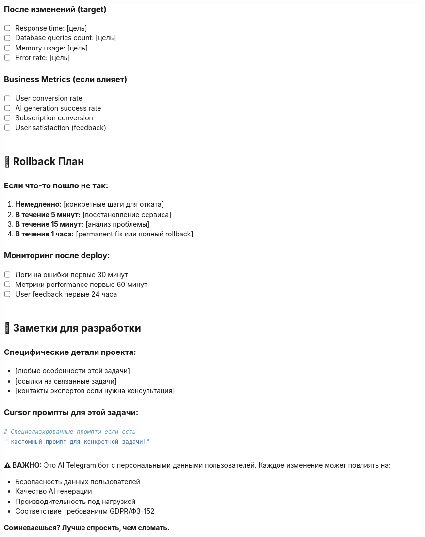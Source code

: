 ### После изменений (target)
- [ ] Response time: [цель]
- [ ] Database queries count: [цель]
- [ ] Memory usage: [цель]  
- [ ] Error rate: [цель]

### Business Metrics (если влияет)
- [ ] User conversion rate
- [ ] AI generation success rate
- [ ] Subscription conversion
- [ ] User satisfaction (feedback)

---

## 🚨 Rollback План

### Если что-то пошло не так:
1. **Немедленно:** [конкретные шаги для отката]
2. **В течение 5 минут:** [восстановление сервиса]  
3. **В течение 15 минут:** [анализ проблемы]
4. **В течение 1 часа:** [permanent fix или полный rollback]

### Мониторинг после deploy:
- [ ] Логи на ошибки первые 30 минут
- [ ] Метрики performance первые 60 минут
- [ ] User feedback первые 24 часа

---

## 📝 Заметки для разработки

### Специфические детали проекта:
- [любые особенности этой задачи]
- [ссылки на связанные задачи]
- [контакты экспертов если нужна консультация]

### Cursor промпты для этой задачи:
```bash
# Специализированные промпты если есть
"[кастомный промпт для конкретной задачи]"
```

---

**⚠️ ВАЖНО:** Это AI Telegram бот с персональными данными пользователей. Каждое изменение может повлиять на:
- Безопасность данных пользователей  
- Качество AI генерации
- Производительность под нагрузкой
- Соответствие требованиям GDPR/ФЗ-152

**Сомневаешься? Лучше спросить, чем сломать.** 